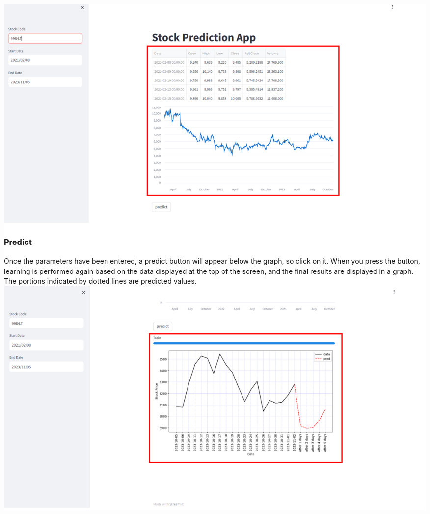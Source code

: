 <img src="./img/table_graph.png" width=800>

### Predict
Once the parameters have been entered, a predict button will appear below the graph, so click on it. When you press the button, learning is performed again based on the data displayed at the top of the screen, and the final results are displayed in a graph.
The portions indicated by dotted lines are predicted values.
<img src="./img/result.png" width=800>